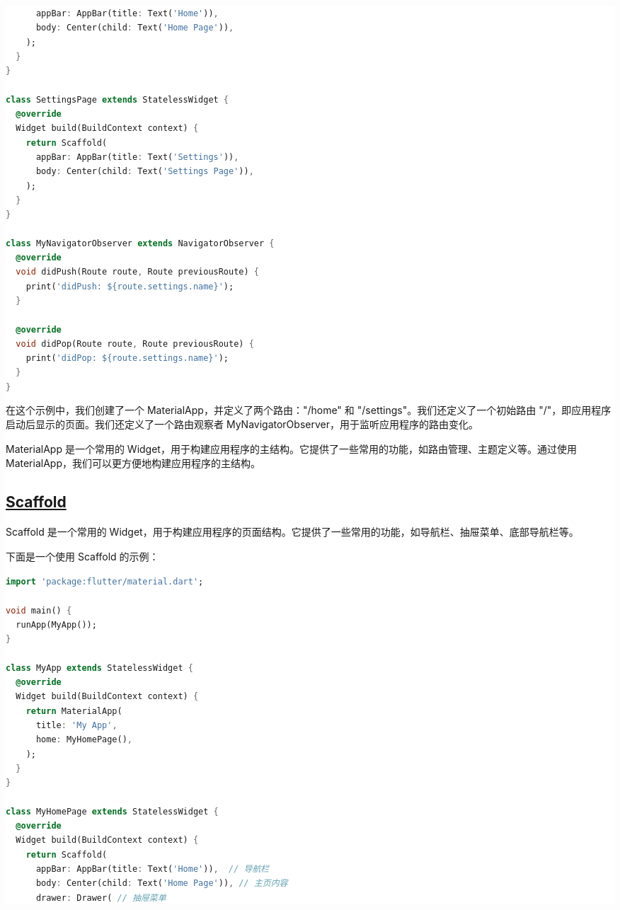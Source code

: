 ```dart
      appBar: AppBar(title: Text('Home')),
      body: Center(child: Text('Home Page')),
    );
  }
}

class SettingsPage extends StatelessWidget {
  @override
  Widget build(BuildContext context) {
    return Scaffold(
      appBar: AppBar(title: Text('Settings')),
      body: Center(child: Text('Settings Page')),
    );
  }
}

class MyNavigatorObserver extends NavigatorObserver {
  @override
  void didPush(Route route, Route previousRoute) {
    print('didPush: ${route.settings.name}');
  }

  @override
  void didPop(Route route, Route previousRoute) {
    print('didPop: ${route.settings.name}');
  }
}
```

在这个示例中，我们创建了一个 MaterialApp，并定义了两个路由："/home" 和 "/settings"。我们还定义了一个初始路由 "/"，即应用程序启动后显示的页面。我们还定义了一个路由观察者 MyNavigatorObserver，用于监听应用程序的路由变化。

MaterialApp 是一个常用的 Widget，用于构建应用程序的主结构。它提供了一些常用的功能，如路由管理、主题定义等。通过使用 MaterialApp，我们可以更方便地构建应用程序的主结构。

## [Scaffold](https://api.flutter.dev/flutter/material/Scaffold-class.html)

Scaffold 是一个常用的 Widget，用于构建应用程序的页面结构。它提供了一些常用的功能，如导航栏、抽屉菜单、底部导航栏等。

下面是一个使用 Scaffold 的示例：

```dart
import 'package:flutter/material.dart';

void main() {
  runApp(MyApp());
}

class MyApp extends StatelessWidget {
  @override
  Widget build(BuildContext context) {
    return MaterialApp(
      title: 'My App',
      home: MyHomePage(),
    );
  }
}

class MyHomePage extends StatelessWidget {
  @override
  Widget build(BuildContext context) {
    return Scaffold( 
      appBar: AppBar(title: Text('Home')),  // 导航栏
      body: Center(child: Text('Home Page')), // 主页内容
      drawer: Drawer( // 抽屉菜单
```